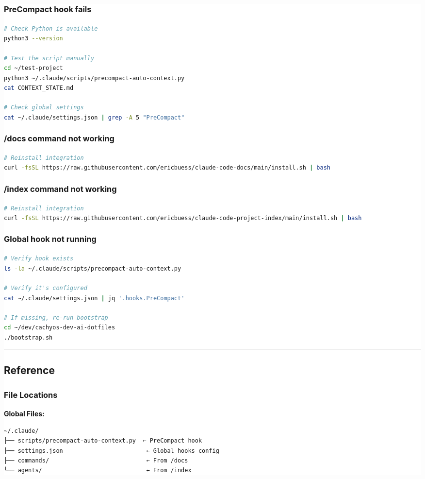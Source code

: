 ### PreCompact hook fails

```bash
# Check Python is available
python3 --version

# Test the script manually
cd ~/test-project
python3 ~/.claude/scripts/precompact-auto-context.py
cat CONTEXT_STATE.md

# Check global settings
cat ~/.claude/settings.json | grep -A 5 "PreCompact"
```

### /docs command not working

```bash
# Reinstall integration
curl -fsSL https://raw.githubusercontent.com/ericbuess/claude-code-docs/main/install.sh | bash
```

### /index command not working

```bash
# Reinstall integration
curl -fsSL https://raw.githubusercontent.com/ericbuess/claude-code-project-index/main/install.sh | bash
```

### Global hook not running

```bash
# Verify hook exists
ls -la ~/.claude/scripts/precompact-auto-context.py

# Verify it's configured
cat ~/.claude/settings.json | jq '.hooks.PreCompact'

# If missing, re-run bootstrap
cd ~/dev/cachyos-dev-ai-dotfiles
./bootstrap.sh
```

---

## Reference

### File Locations

**Global Files:**
```
~/.claude/
├── scripts/precompact-auto-context.py  ← PreCompact hook
├── settings.json                        ← Global hooks config
├── commands/                            ← From /docs
└── agents/                              ← From /index
```

